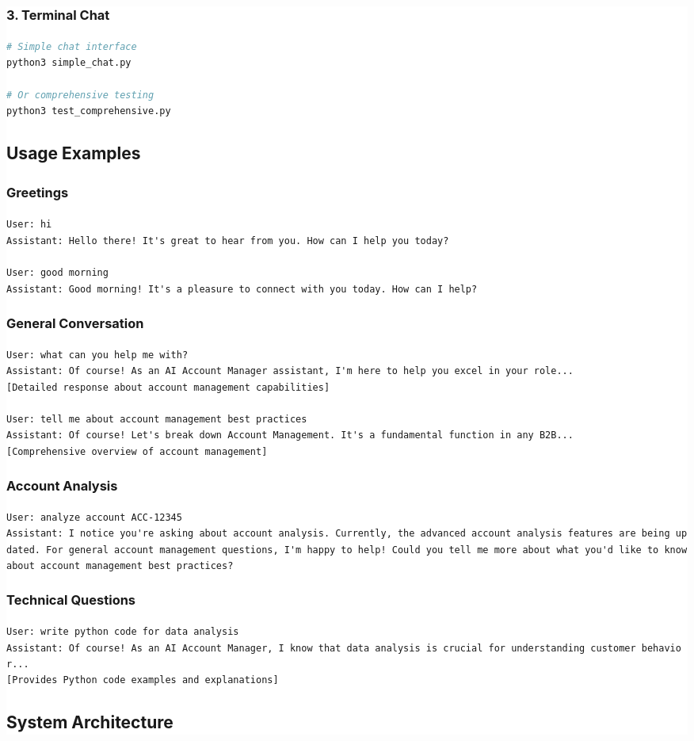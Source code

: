 ### 3. Terminal Chat
```bash
# Simple chat interface
python3 simple_chat.py

# Or comprehensive testing
python3 test_comprehensive.py
```

## Usage Examples

### Greetings
```
User: hi
Assistant: Hello there! It's great to hear from you. How can I help you today?

User: good morning
Assistant: Good morning! It's a pleasure to connect with you today. How can I help?
```

### General Conversation
```
User: what can you help me with?
Assistant: Of course! As an AI Account Manager assistant, I'm here to help you excel in your role...
[Detailed response about account management capabilities]

User: tell me about account management best practices
Assistant: Of course! Let's break down Account Management. It's a fundamental function in any B2B...
[Comprehensive overview of account management]
```

### Account Analysis
```
User: analyze account ACC-12345
Assistant: I notice you're asking about account analysis. Currently, the advanced account analysis features are being updated. For general account management questions, I'm happy to help! Could you tell me more about what you'd like to know about account management best practices?
```

### Technical Questions
```
User: write python code for data analysis
Assistant: Of course! As an AI Account Manager, I know that data analysis is crucial for understanding customer behavior...
[Provides Python code examples and explanations]
```

## System Architecture
